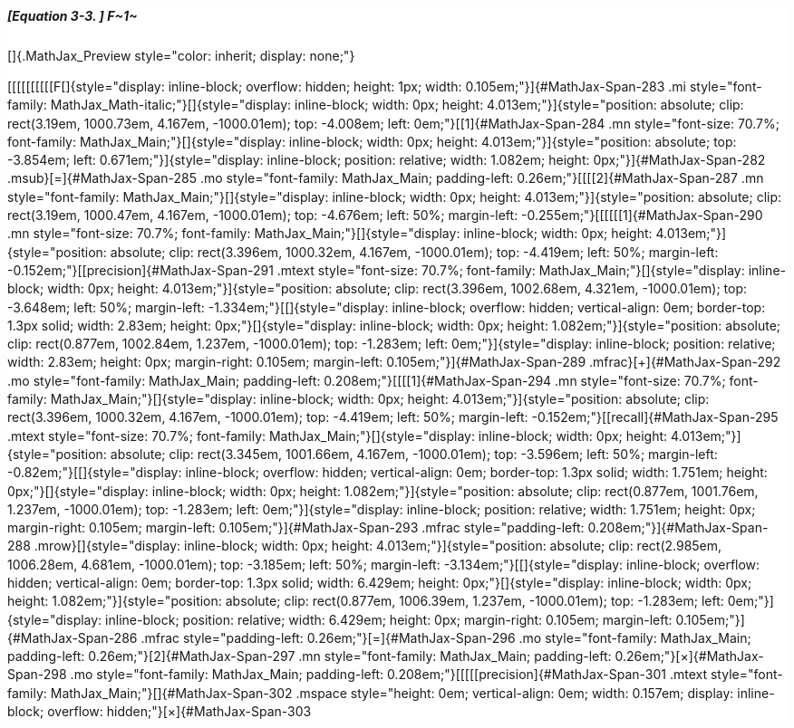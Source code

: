 
##### [Equation 3-3. ] F~1~

[]{.MathJax_Preview style="color: inherit; display: none;"}


[[[[[[[[[[F[]{style="display: inline-block; overflow: hidden; height: 1px; width: 0.105em;"}]{#MathJax-Span-283
.mi
style="font-family: MathJax_Math-italic;"}[]{style="display: inline-block; width: 0px; height: 4.013em;"}]{style="position: absolute; clip: rect(3.19em, 1000.73em, 4.167em, -1000.01em); top: -4.008em; left: 0em;"}[[1]{#MathJax-Span-284
.mn
style="font-size: 70.7%; font-family: MathJax_Main;"}[]{style="display: inline-block; width: 0px; height: 4.013em;"}]{style="position: absolute; top: -3.854em; left: 0.671em;"}]{style="display: inline-block; position: relative; width: 1.082em; height: 0px;"}]{#MathJax-Span-282
.msub}[=]{#MathJax-Span-285 .mo
style="font-family: MathJax_Main; padding-left: 0.26em;"}[[[[2]{#MathJax-Span-287
.mn
style="font-family: MathJax_Main;"}[]{style="display: inline-block; width: 0px; height: 4.013em;"}]{style="position: absolute; clip: rect(3.19em, 1000.47em, 4.167em, -1000.01em); top: -4.676em; left: 50%; margin-left: -0.255em;"}[[[[[[1]{#MathJax-Span-290
.mn
style="font-size: 70.7%; font-family: MathJax_Main;"}[]{style="display: inline-block; width: 0px; height: 4.013em;"}]{style="position: absolute; clip: rect(3.396em, 1000.32em, 4.167em, -1000.01em); top: -4.419em; left: 50%; margin-left: -0.152em;"}[[precision]{#MathJax-Span-291
.mtext
style="font-size: 70.7%; font-family: MathJax_Main;"}[]{style="display: inline-block; width: 0px; height: 4.013em;"}]{style="position: absolute; clip: rect(3.396em, 1002.68em, 4.321em, -1000.01em); top: -3.648em; left: 50%; margin-left: -1.334em;"}[[]{style="display: inline-block; overflow: hidden; vertical-align: 0em; border-top: 1.3px solid; width: 2.83em; height: 0px;"}[]{style="display: inline-block; width: 0px; height: 1.082em;"}]{style="position: absolute; clip: rect(0.877em, 1002.84em, 1.237em, -1000.01em); top: -1.283em; left: 0em;"}]{style="display: inline-block; position: relative; width: 2.83em; height: 0px; margin-right: 0.105em; margin-left: 0.105em;"}]{#MathJax-Span-289
.mfrac}[+]{#MathJax-Span-292 .mo
style="font-family: MathJax_Main; padding-left: 0.208em;"}[[[[1]{#MathJax-Span-294
.mn
style="font-size: 70.7%; font-family: MathJax_Main;"}[]{style="display: inline-block; width: 0px; height: 4.013em;"}]{style="position: absolute; clip: rect(3.396em, 1000.32em, 4.167em, -1000.01em); top: -4.419em; left: 50%; margin-left: -0.152em;"}[[recall]{#MathJax-Span-295
.mtext
style="font-size: 70.7%; font-family: MathJax_Main;"}[]{style="display: inline-block; width: 0px; height: 4.013em;"}]{style="position: absolute; clip: rect(3.345em, 1001.66em, 4.167em, -1000.01em); top: -3.596em; left: 50%; margin-left: -0.82em;"}[[]{style="display: inline-block; overflow: hidden; vertical-align: 0em; border-top: 1.3px solid; width: 1.751em; height: 0px;"}[]{style="display: inline-block; width: 0px; height: 1.082em;"}]{style="position: absolute; clip: rect(0.877em, 1001.76em, 1.237em, -1000.01em); top: -1.283em; left: 0em;"}]{style="display: inline-block; position: relative; width: 1.751em; height: 0px; margin-right: 0.105em; margin-left: 0.105em;"}]{#MathJax-Span-293
.mfrac style="padding-left: 0.208em;"}]{#MathJax-Span-288
.mrow}[]{style="display: inline-block; width: 0px; height: 4.013em;"}]{style="position: absolute; clip: rect(2.985em, 1006.28em, 4.681em, -1000.01em); top: -3.185em; left: 50%; margin-left: -3.134em;"}[[]{style="display: inline-block; overflow: hidden; vertical-align: 0em; border-top: 1.3px solid; width: 6.429em; height: 0px;"}[]{style="display: inline-block; width: 0px; height: 1.082em;"}]{style="position: absolute; clip: rect(0.877em, 1006.39em, 1.237em, -1000.01em); top: -1.283em; left: 0em;"}]{style="display: inline-block; position: relative; width: 6.429em; height: 0px; margin-right: 0.105em; margin-left: 0.105em;"}]{#MathJax-Span-286
.mfrac style="padding-left: 0.26em;"}[=]{#MathJax-Span-296 .mo
style="font-family: MathJax_Main; padding-left: 0.26em;"}[2]{#MathJax-Span-297
.mn
style="font-family: MathJax_Main; padding-left: 0.26em;"}[×]{#MathJax-Span-298
.mo
style="font-family: MathJax_Main; padding-left: 0.208em;"}[[[[[precision]{#MathJax-Span-301
.mtext style="font-family: MathJax_Main;"}[]{#MathJax-Span-302 .mspace
style="height: 0em; vertical-align: 0em; width: 0.157em; display: inline-block; overflow: hidden;"}[×]{#MathJax-Span-303